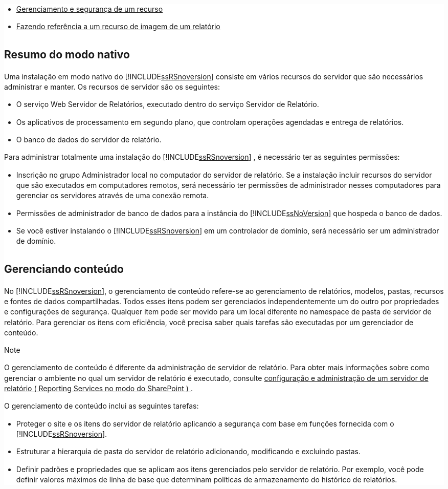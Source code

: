-   [Gerenciamento e segurança de um recurso](#bkmk_manageresources)  
  
-   [Fazendo referência a um recurso de imagem de um relatório](#bkmk_referenceimage)  
  
##  <a name="bkmk_sum"></a> Resumo do modo nativo  
 Uma instalação em modo nativo do [!INCLUDE[ssRSnoversion](../../includes/ssrsnoversion-md.md)] consiste em vários recursos do servidor que são necessários administrar e manter. Os recursos de servidor são os seguintes:  
  
-   O serviço Web Servidor de Relatórios, executado dentro do serviço Servidor de Relatório.  
  
-   Os aplicativos de processamento em segundo plano, que controlam operações agendadas e entrega de relatórios.  
  
-   O banco de dados do servidor de relatório.  
  
 Para administrar totalmente uma instalação do [!INCLUDE[ssRSnoversion](../../includes/ssrsnoversion-md.md)] , é necessário ter as seguintes permissões:  
  
-   Inscrição no grupo Administrador local no computador do servidor de relatório. Se a instalação incluir recursos do servidor que são executados em computadores remotos, será necessário ter permissões de administrador nesses computadores para gerenciar os servidores através de uma conexão remota.  
  
-   Permissões de administrador de banco de dados para a instância do [!INCLUDE[ssNoVersion](../../includes/ssnoversion-md.md)] que hospeda o banco de dados.  
  
-   Se você estiver instalando o [!INCLUDE[ssRSnoversion](../../includes/ssrsnoversion-md.md)] em um controlador de domínio, será necessário ser um administrador de domínio.  
  
##  <a name="bkmk_managecontent"></a> Gerenciando conteúdo  
 No [!INCLUDE[ssRSnoversion](../../includes/ssrsnoversion-md.md)], o gerenciamento de conteúdo refere-se ao gerenciamento de relatórios, modelos, pastas, recursos e fontes de dados compartilhadas. Todos esses itens podem ser gerenciados independentemente um do outro por propriedades e configurações de segurança. Qualquer item pode ser movido para um local diferente no namespace de pasta de servidor de relatório. Para gerenciar os itens com eficiência, você precisa saber quais tarefas são executadas por um gerenciador de conteúdo.  
  
> [!NOTE]  
>  O gerenciamento de conteúdo é diferente da administração de servidor de relatório. Para obter mais informações sobre como gerenciar o ambiente no qual um servidor de relatório é executado, consulte [configuração e administração de um servidor de relatório &#40; Reporting Services no modo do SharePoint &#41; ](../../reporting-services/report-server-sharepoint/configuration-and-administration-of-a-report-server.md).  
  
 O gerenciamento de conteúdo inclui as seguintes tarefas:  
  
-   Proteger o site e os itens do servidor de relatório aplicando a segurança com base em funções fornecida com o [!INCLUDE[ssRSnoversion](../../includes/ssrsnoversion-md.md)].  
  
-   Estruturar a hierarquia de pasta do servidor de relatório adicionando, modificando e excluindo pastas.  
  
-   Definir padrões e propriedades que se aplicam aos itens gerenciados pelo servidor de relatório. Por exemplo, você pode definir valores máximos de linha de base que determinam políticas de armazenamento do histórico de relatórios.  
  